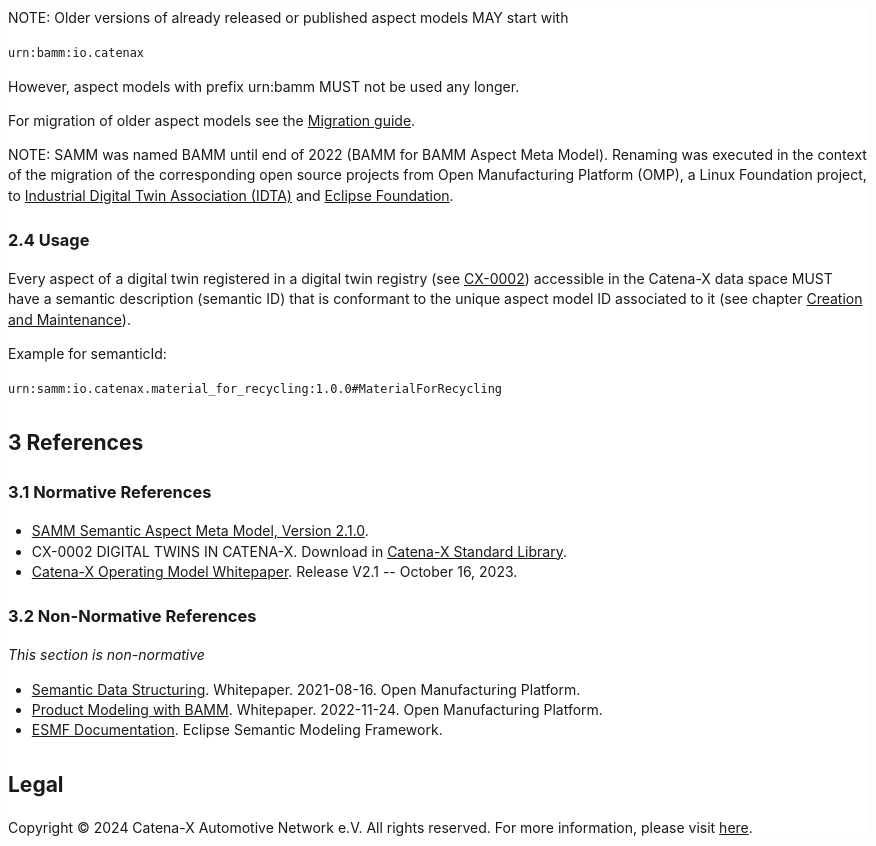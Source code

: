 NOTE: Older versions of already released or published aspect models MAY start with

```
urn:bamm:io.catenax
```

However, aspect models with prefix urn:bamm MUST not be used any longer.

For migration of older aspect models see the  [Migration guide](https://eclipse-esmf.github.io/esmf-developer-guide/tooling-guide/bamm-migration.html).

NOTE: SAMM was named BAMM until end of 2022 (BAMM for BAMM Aspect Meta Model). Renaming was executed in the context of the migration of the corresponding open source projects from Open Manufacturing Platform (OMP), a Linux Foundation project, to [Industrial Digital Twin Association (IDTA)](https://industrialdigitaltwin.org) and [Eclipse Foundation](https://www.eclipse.org/org/foundation/).

### 2.4 Usage

Every aspect of a digital twin registered in a digital twin registry
(see [CX-0002](CX-0002-DigitalTwinsInCatenaX)) accessible in the Catena-X data space MUST have a
semantic description (semantic ID) that is conformant to the unique aspect
model ID associated to it (see chapter [Creation and Maintenance](#23-creation-and-maintenance)).

Example for semanticId:

```
urn:samm:io.catenax.material_for_recycling:1.0.0#MaterialForRecycling
```

## 3 References

### 3.1 Normative References

- [SAMM Semantic Aspect Meta Model, Version 2.1.0](https://eclipse-esmf.github.io/samm-specification/2.1.0/index.html).
- CX-0002 DIGITAL TWINS IN CATENA-X. Download in [Catena-X Standard Library](https://catena-x.net/de/tractus-x/standard-library).
- [Catena-X Operating Model Whitepaper](https://catena-x.net/fileadmin/user_upload/Publikationen_und_WhitePaper_des_Vereins/CX_Operating_Modelv2.1_final.pdf). Release V2.1 -- October 16, 2023.

### 3.2 Non-Normative References

*This section is non-normative*

- [Semantic Data Structuring](https://raw.githubusercontent.com/OpenManufacturingPlatform/openmanufacturingplatform.github.io/master/docs/sds/OMP-Semantic-Data-Structuring-Whitepaper.pdf). Whitepaper. 2021-08-16. Open Manufacturing Platform.
- [Product Modeling with BAMM](https://github.com/OpenManufacturingPlatform/openmanufacturingplatform.github.io/raw/master/docs/sds/OMP-SDS-Product-Modeling-Whitepaper.pdf). Whitepaper. 2022-11-24. Open Manufacturing Platform.
- [ESMF Documentation](https://eclipse-esmf.github.io/esmf-documentation/). Eclipse Semantic Modeling Framework.

## Legal

Copyright © 2024 Catena-X Automotive Network e.V. All rights reserved. For more information, please visit [here](/copyright).
